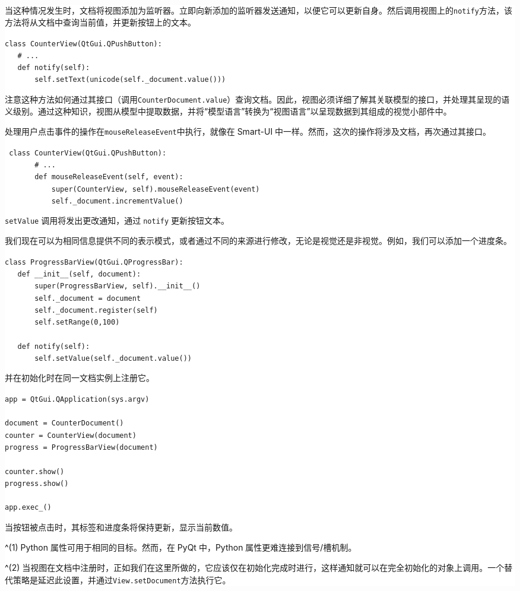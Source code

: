 当这种情况发生时，文档将视图添加为监听器。立即向新添加的监听器发送通知，以便它可以更新自身。然后调用视图上的`notify`方法，该方法将从文档中查询当前值，并更新按钮上的文本。

```
class CounterView(QtGui.QPushButton):
   # ...
   def notify(self):
       self.setText(unicode(self._document.value())) 
```

注意这种方法如何通过其接口（调用`CounterDocument.value`）查询文档。因此，视图必须详细了解其关联模型的接口，并处理其呈现的语义级别。通过这种知识，视图从模型中提取数据，并将“模型语言”转换为“视图语言”以呈现数据到其组成的视觉小部件中。

处理用户点击事件的操作在`mouseReleaseEvent`中执行，就像在 Smart-UI 中一样。然而，这次的操作将涉及文档，再次通过其接口。

```
 class CounterView(QtGui.QPushButton):
       # ...
       def mouseReleaseEvent(self, event):
           super(CounterView, self).mouseReleaseEvent(event)
           self._document.incrementValue() 
```

`setValue` 调用将发出更改通知，通过 `notify` 更新按钮文本。

我们现在可以为相同信息提供不同的表示模式，或者通过不同的来源进行修改，无论是视觉还是非视觉。例如，我们可以添加一个进度条。

```
class ProgressBarView(QtGui.QProgressBar):
   def __init__(self, document):
       super(ProgressBarView, self).__init__()
       self._document = document
       self._document.register(self)
       self.setRange(0,100)

   def notify(self):
       self.setValue(self._document.value()) 
```

并在初始化时在同一文档实例上注册它。

```
app = QtGui.QApplication(sys.argv)

document = CounterDocument()
counter = CounterView(document)
progress = ProgressBarView(document)

counter.show()
progress.show()

app.exec_() 
```

当按钮被点击时，其标签和进度条将保持更新，显示当前数值。

^(1) Python 属性可用于相同的目标。然而，在 PyQt 中，Python 属性更难连接到信号/槽机制。

^(2) 当视图在文档中注册时，正如我们在这里所做的，它应该仅在初始化完成时进行，这样通知就可以在完全初始化的对象上调用。一个替代策略是延迟此设置，并通过`View.setDocument`方法执行它。
